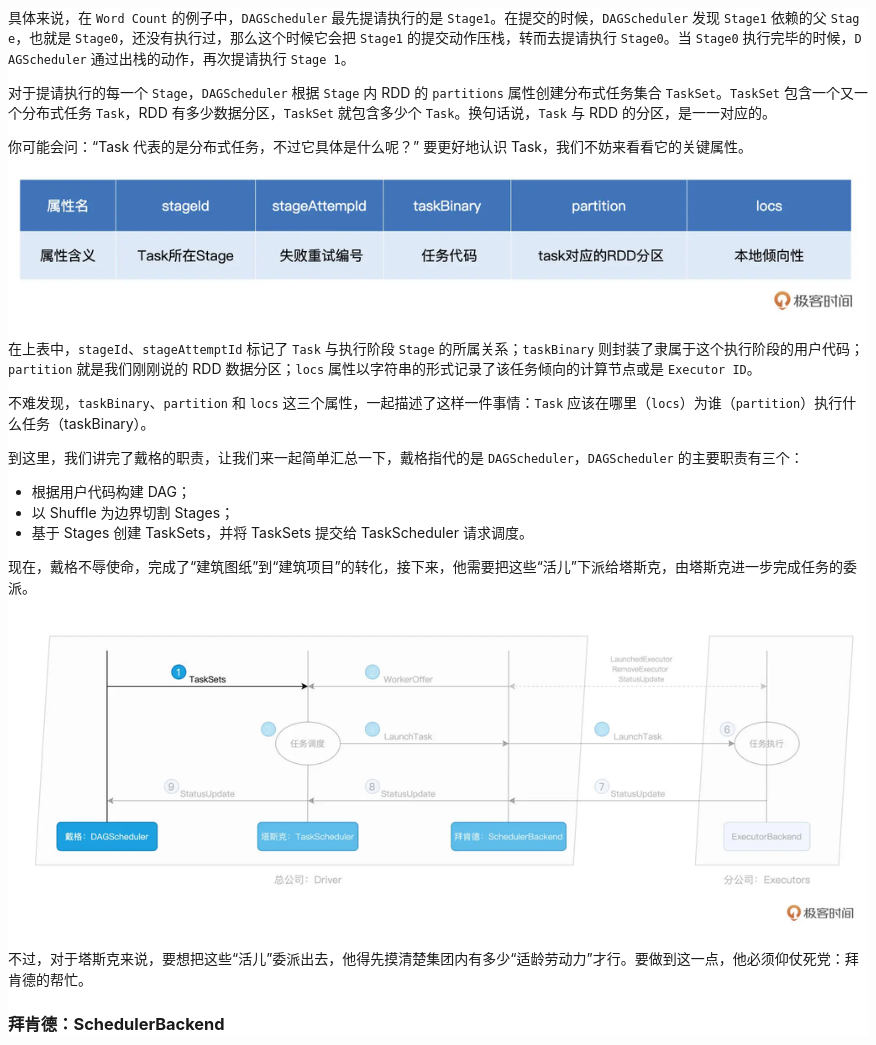 具体来说，在 `Word Count` 的例子中，`DAGScheduler` 最先提请执行的是 `Stage1`。在提交的时候，`DAGScheduler` 发现 `Stage1` 依赖的父 `Stage`，也就是 `Stage0`，还没有执行过，那么这个时候它会把 `Stage1` 的提交动作压栈，转而去提请执行 `Stage0`。当 `Stage0` 执行完毕的时候，`DAGScheduler` 通过出栈的动作，再次提请执行 `Stage 1`。

对于提请执行的每一个 `Stage`，`DAGScheduler` 根据 `Stage` 内 RDD 的 `partitions` 属性创建分布式任务集合 `TaskSet`。`TaskSet` 包含一个又一个分布式任务 `Task`，RDD 有多少数据分区，`TaskSet` 就包含多少个 `Task`。换句话说，`Task` 与 RDD 的分区，是一一对应的。

你可能会问：“Task 代表的是分布式任务，不过它具体是什么呢？” 要更好地认识 Task，我们不妨来看看它的关键属性。

![Task对象的重要属性](images/f69d0f189b666c989679ba4d8f7c856b.webp)

在上表中，`stageId`、`stageAttemptId` 标记了 `Task` 与执行阶段 `Stage` 的所属关系；`taskBinary` 则封装了隶属于这个执行阶段的用户代码；`partition` 就是我们刚刚说的 RDD 数据分区；`locs` 属性以字符串的形式记录了该任务倾向的计算节点或是 `Executor ID`。

不难发现，`taskBinary`、`partition` 和 `locs` 这三个属性，一起描述了这样一件事情：`Task` 应该在哪里（`locs`）为谁（`partition`）执行什么任务（taskBinary）。

到这里，我们讲完了戴格的职责，让我们来一起简单汇总一下，戴格指代的是 `DAGScheduler`，`DAGScheduler` 的主要职责有三个：

- 根据用户代码构建 DAG；
- 以 Shuffle 为边界切割 Stages；
- 基于 Stages 创建 TaskSets，并将 TaskSets 提交给 TaskScheduler 请求调度。

现在，戴格不辱使命，完成了“建筑图纸”到“建筑项目”的转化，接下来，他需要把这些“活儿”下派给塔斯克，由塔斯克进一步完成任务的委派。

![Spark调度系统全局视角：戴格的职责](images/25404e6dfb5b3b5d5e6f319e16232440.webp)

不过，对于塔斯克来说，要想把这些“活儿”委派出去，他得先摸清楚集团内有多少“适龄劳动力”才行。要做到这一点，他必须仰仗死党：拜肯德的帮忙。

### 拜肯德：SchedulerBackend
